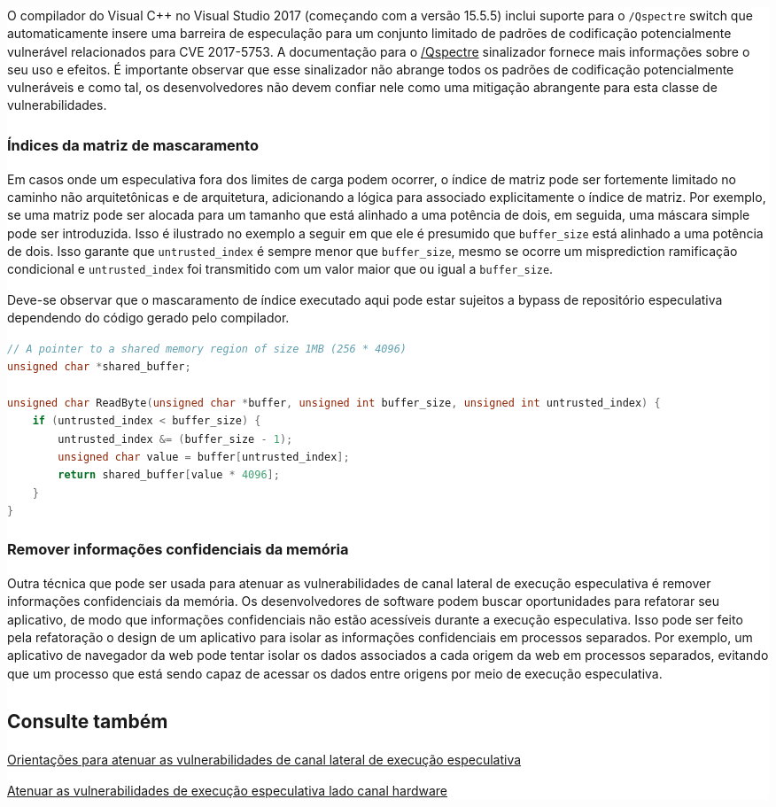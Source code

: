 O compilador do Visual C++ no Visual Studio 2017 (começando com a versão 15.5.5) inclui suporte para o `/Qspectre` switch que automaticamente insere uma barreira de especulação para um conjunto limitado de padrões de codificação potencialmente vulnerável relacionados para CVE 2017-5753. A documentação para o [/Qspectre](https://docs.microsoft.com/en-us/cpp/build/reference/qspectre) sinalizador fornece mais informações sobre o seu uso e efeitos. É importante observar que esse sinalizador não abrange todos os padrões de codificação potencialmente vulneráveis e como tal, os desenvolvedores não devem confiar nele como uma mitigação abrangente para esta classe de vulnerabilidades.

### <a name="masking-array-indices"></a>Índices da matriz de mascaramento

Em casos onde um especulativa fora dos limites de carga podem ocorrer, o índice de matriz pode ser fortemente limitado no caminho não arquitetônicas e de arquitetura, adicionando a lógica para associado explicitamente o índice de matriz. Por exemplo, se uma matriz pode ser alocada para um tamanho que está alinhado a uma potência de dois, em seguida, uma máscara simple pode ser introduzida. Isso é ilustrado no exemplo a seguir em que ele é presumido que `buffer_size` está alinhado a uma potência de dois. Isso garante que `untrusted_index` é sempre menor que `buffer_size`, mesmo se ocorre um misprediction ramificação condicional e `untrusted_index` foi transmitido com um valor maior que ou igual a `buffer_size`.

Deve-se observar que o mascaramento de índice executado aqui pode estar sujeitos a bypass de repositório especulativa dependendo do código gerado pelo compilador.

```cpp
// A pointer to a shared memory region of size 1MB (256 * 4096)
unsigned char *shared_buffer;

unsigned char ReadByte(unsigned char *buffer, unsigned int buffer_size, unsigned int untrusted_index) {
    if (untrusted_index < buffer_size) {
        untrusted_index &= (buffer_size - 1);
        unsigned char value = buffer[untrusted_index];
        return shared_buffer[value * 4096];
    }
}
```

### <a name="removing-sensitive-information-from-memory"></a>Remover informações confidenciais da memória

Outra técnica que pode ser usada para atenuar as vulnerabilidades de canal lateral de execução especulativa é remover informações confidenciais da memória. Os desenvolvedores de software podem buscar oportunidades para refatorar seu aplicativo, de modo que informações confidenciais não estão acessíveis durante a execução especulativa. Isso pode ser feito pela refatoração o design de um aplicativo para isolar as informações confidenciais em processos separados. Por exemplo, um aplicativo de navegador da web pode tentar isolar os dados associados a cada origem da web em processos separados, evitando que um processo que está sendo capaz de acessar os dados entre origens por meio de execução especulativa.

## <a name="see-also"></a>Consulte também

[Orientações para atenuar as vulnerabilidades de canal lateral de execução especulativa](https://portal.msrc.microsoft.com/security-guidance/advisory/ADV180002)

[Atenuar as vulnerabilidades de execução especulativa lado canal hardware](https://blogs.technet.microsoft.com/srd/2018/03/15/mitigating-speculative-execution-side-channel-hardware-vulnerabilities/)

